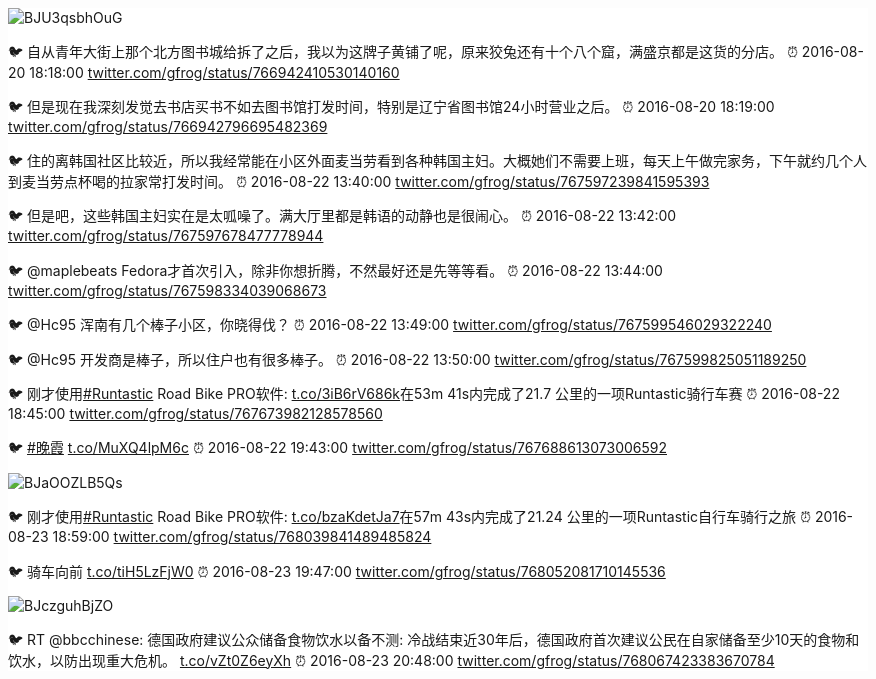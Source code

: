 ![BJU3qsbhOuG](https://scontent-lax3-1.cdninstagram.com/vp/a6a62ea94d7ef3d462d5fbda5ec2a1c9/5DAE0250/t51.2885-15/e35/14063183_881054738694103_1073334818_n.jpg?_nc_ht=scontent-lax3-1.cdninstagram.com)

🐦 自从青年大街上那个北方图书城给拆了之后，我以为这牌子黄铺了呢，原来狡兔还有十个八个窟，满盛京都是这货的分店。
⏰ 2016-08-20 18:18:00
[twitter.com/gfrog/status/766942410530140160](http://twitter.com/gfrog/status/766942410530140160)

🐦 但是现在我深刻发觉去书店买书不如去图书馆打发时间，特别是辽宁省图书馆24小时营业之后。
⏰ 2016-08-20 18:19:00
[twitter.com/gfrog/status/766942796695482369](http://twitter.com/gfrog/status/766942796695482369)

🐦 住的离韩国社区比较近，所以我经常能在小区外面麦当劳看到各种韩国主妇。大概她们不需要上班，每天上午做完家务，下午就约几个人到麦当劳点杯喝的拉家常打发时间。
⏰ 2016-08-22 13:40:00
[twitter.com/gfrog/status/767597239841595393](http://twitter.com/gfrog/status/767597239841595393)

🐦 但是吧，这些韩国主妇实在是太呱噪了。满大厅里都是韩语的动静也是很闹心。
⏰ 2016-08-22 13:42:00
[twitter.com/gfrog/status/767597678477778944](http://twitter.com/gfrog/status/767597678477778944)

🐦 @maplebeats Fedora才首次引入，除非你想折腾，不然最好还是先等等看。
⏰ 2016-08-22 13:44:00
[twitter.com/gfrog/status/767598334039068673](http://twitter.com/gfrog/status/767598334039068673)

🐦 @Hc95 浑南有几个棒子小区，你晓得伐？
⏰ 2016-08-22 13:49:00
[twitter.com/gfrog/status/767599546029322240](http://twitter.com/gfrog/status/767599546029322240)

🐦 @Hc95 开发商是棒子，所以住户也有很多棒子。
⏰ 2016-08-22 13:50:00
[twitter.com/gfrog/status/767599825051189250](http://twitter.com/gfrog/status/767599825051189250)

🐦 刚才使用[#Runtastic](https://twitter.com/hashtag/Runtastic?src=hash) Road Bike PRO软件: [t.co/3iB6rV686k](https://www.runtastic.com/en/users/6b006c57-f6a1-d468-9e1e-40d666f8cc38/sport-sessions/57baca7c7fa48d14764b4ff5)在53m 41s内完成了21.7 公里的一项Runtastic骑行车赛
⏰ 2016-08-22 18:45:00
[twitter.com/gfrog/status/767673982128578560](http://twitter.com/gfrog/status/767673982128578560)

🐦 [#晚霞](https://twitter.com/hashtag/晚霞?src=hash) [t.co/MuXQ4lpM6c](https://www.instagram.com/p/BJaOOZLB5Qs/)
⏰ 2016-08-22 19:43:00
[twitter.com/gfrog/status/767688613073006592](http://twitter.com/gfrog/status/767688613073006592)

![BJaOOZLB5Qs](https://scontent-lax3-1.cdninstagram.com/vp/b7502eb542d9d4e11bf1271822e0030d/5DB58078/t51.2885-15/e35/13687222_869986533131726_1277361817_n.jpg?_nc_ht=scontent-lax3-1.cdninstagram.com)

🐦 刚才使用[#Runtastic](https://twitter.com/hashtag/Runtastic?src=hash) Road Bike PRO软件: [t.co/bzaKdetJa7](https://www.runtastic.com/en/users/6b006c57-f6a1-d468-9e1e-40d666f8cc38/sport-sessions/57bc2c679ad698d0451dcd86)在57m 43s内完成了21.24 公里的一项Runtastic自行车骑行之旅
⏰ 2016-08-23 18:59:00
[twitter.com/gfrog/status/768039841489485824](http://twitter.com/gfrog/status/768039841489485824)

🐦 骑车向前 [t.co/tiH5LzFjW0](https://www.instagram.com/p/BJczguhBjZO/)
⏰ 2016-08-23 19:47:00
[twitter.com/gfrog/status/768052081710145536](http://twitter.com/gfrog/status/768052081710145536)

![BJczguhBjZO](https://scontent-lax3-1.cdninstagram.com/vp/8972f2e49337f4d1384b75a9acdefc63/5DB9FF64/t51.2885-15/e35/14063197_337392683268673_676620034_n.jpg?_nc_ht=scontent-lax3-1.cdninstagram.com)

🐦 RT @bbcchinese: 德国政府建议公众储备食物饮水以备不测: 冷战结束近30年后，德国政府首次建议公民在自家储备至少10天的食物和饮水，以防出现重大危机。 [t.co/vZt0Z6eyXh](https://www.bbc.com/zhongwen/simp/world/2016/08/160823_germans_stockpile_food)
⏰ 2016-08-23 20:48:00
[twitter.com/gfrog/status/768067423383670784](http://twitter.com/gfrog/status/768067423383670784)
